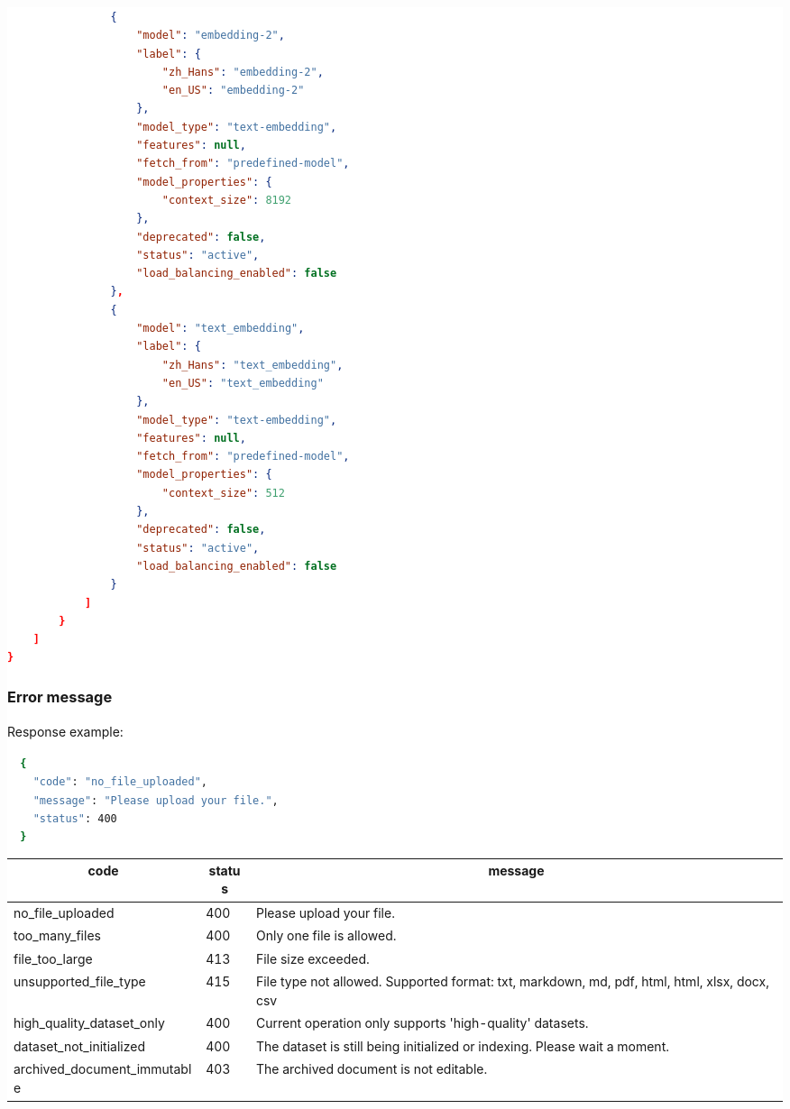 ```json
                {
                    "model": "embedding-2",
                    "label": {
                        "zh_Hans": "embedding-2",
                        "en_US": "embedding-2"
                    },
                    "model_type": "text-embedding",
                    "features": null,
                    "fetch_from": "predefined-model",
                    "model_properties": {
                        "context_size": 8192
                    },
                    "deprecated": false,
                    "status": "active",
                    "load_balancing_enabled": false
                },
                {
                    "model": "text_embedding",
                    "label": {
                        "zh_Hans": "text_embedding",
                        "en_US": "text_embedding"
                    },
                    "model_type": "text-embedding",
                    "features": null,
                    "fetch_from": "predefined-model",
                    "model_properties": {
                        "context_size": 512
                    },
                    "deprecated": false,
                    "status": "active",
                    "load_balancing_enabled": false
                }
            ]
        }
    ]
}
```

### Error message

Response example:

```bash
  {
    "code": "no_file_uploaded",
    "message": "Please upload your file.",
    "status": 400
  }

```

| code                          | status | message                                                                                      |
| ----------------------------- | ------ | -------------------------------------------------------------------------------------------- |
| no\_file\_uploaded            | 400    | Please upload your file.                                                                     |
| too\_many\_files              | 400    | Only one file is allowed.                                                                    |
| file\_too\_large              | 413    | File size exceeded.                                                                          |
| unsupported\_file\_type       | 415    | File type not allowed. Supported format: txt, markdown, md, pdf, html, html, xlsx, docx, csv |
| high\_quality\_dataset\_only  | 400    | Current operation only supports 'high-quality' datasets.                                     |
| dataset\_not\_initialized     | 400    | The dataset is still being initialized or indexing. Please wait a moment.                    |
| archived\_document\_immutable | 403    | The archived document is not editable.                                                       |